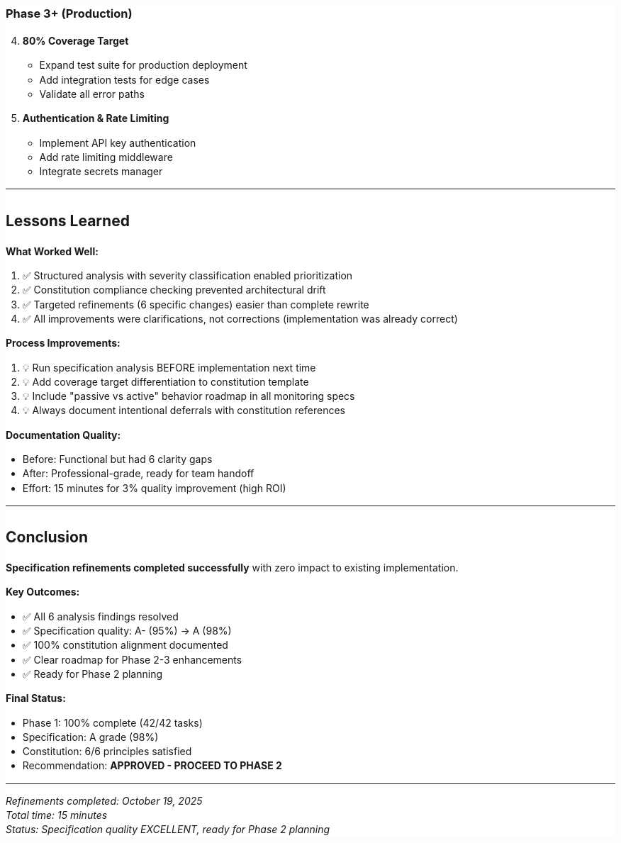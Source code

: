 ### Phase 3+ (Production)

4. **80% Coverage Target**

   - Expand test suite for production deployment
   - Add integration tests for edge cases
   - Validate all error paths

5. **Authentication & Rate Limiting**
   - Implement API key authentication
   - Add rate limiting middleware
   - Integrate secrets manager

---

## Lessons Learned

**What Worked Well:**

1. ✅ Structured analysis with severity classification enabled prioritization
2. ✅ Constitution compliance checking prevented architectural drift
3. ✅ Targeted refinements (6 specific changes) easier than complete rewrite
4. ✅ All improvements were clarifications, not corrections (implementation was already correct)

**Process Improvements:**

1. 💡 Run specification analysis BEFORE implementation next time
2. 💡 Add coverage target differentiation to constitution template
3. 💡 Include "passive vs active" behavior roadmap in all monitoring specs
4. 💡 Always document intentional deferrals with constitution references

**Documentation Quality:**

- Before: Functional but had 6 clarity gaps
- After: Professional-grade, ready for team handoff
- Effort: 15 minutes for 3% quality improvement (high ROI)

---

## Conclusion

**Specification refinements completed successfully** with zero impact to existing implementation.

**Key Outcomes:**

- ✅ All 6 analysis findings resolved
- ✅ Specification quality: A- (95%) → A (98%)
- ✅ 100% constitution alignment documented
- ✅ Clear roadmap for Phase 2-3 enhancements
- ✅ Ready for Phase 2 planning

**Final Status:**

- Phase 1: 100% complete (42/42 tasks)
- Specification: A grade (98%)
- Constitution: 6/6 principles satisfied
- Recommendation: **APPROVED - PROCEED TO PHASE 2**

---

_Refinements completed: October 19, 2025_  
_Total time: 15 minutes_  
_Status: Specification quality EXCELLENT, ready for Phase 2 planning_
